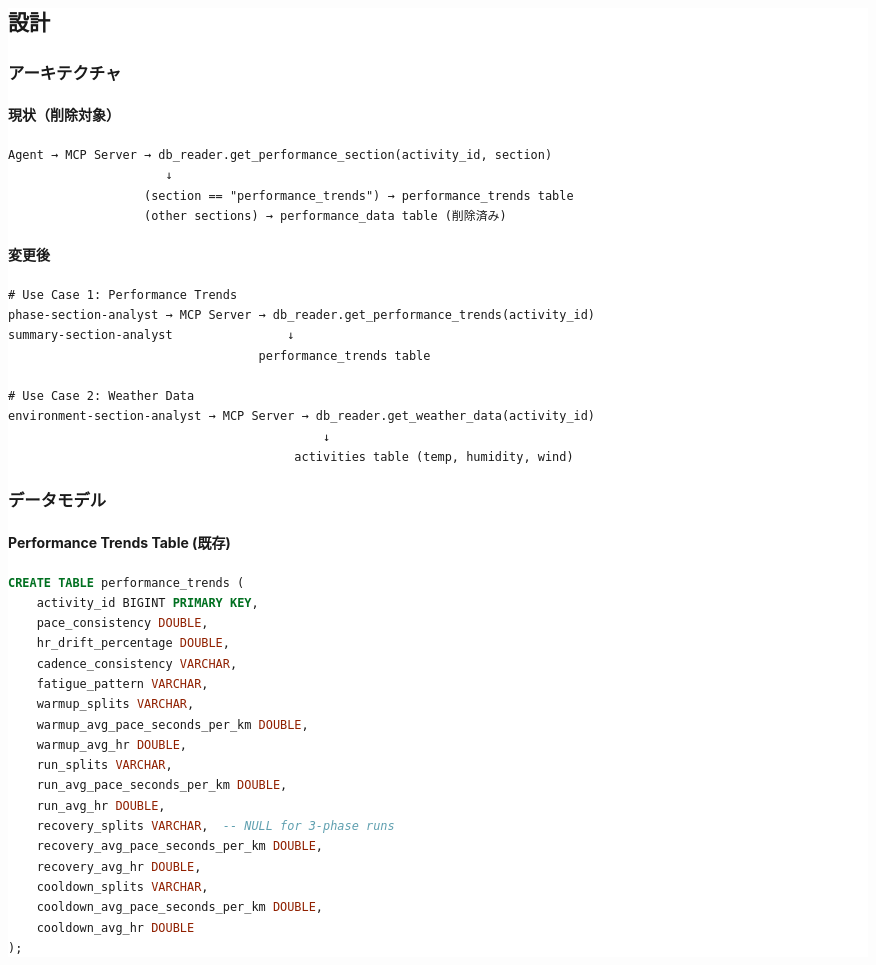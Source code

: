 
## 設計

### アーキテクチャ

#### 現状（削除対象）

```
Agent → MCP Server → db_reader.get_performance_section(activity_id, section)
                      ↓
                   (section == "performance_trends") → performance_trends table
                   (other sections) → performance_data table (削除済み)
```

#### 変更後

```
# Use Case 1: Performance Trends
phase-section-analyst → MCP Server → db_reader.get_performance_trends(activity_id)
summary-section-analyst                ↓
                                   performance_trends table

# Use Case 2: Weather Data
environment-section-analyst → MCP Server → db_reader.get_weather_data(activity_id)
                                            ↓
                                        activities table (temp, humidity, wind)
```

### データモデル

#### Performance Trends Table (既存)

```sql
CREATE TABLE performance_trends (
    activity_id BIGINT PRIMARY KEY,
    pace_consistency DOUBLE,
    hr_drift_percentage DOUBLE,
    cadence_consistency VARCHAR,
    fatigue_pattern VARCHAR,
    warmup_splits VARCHAR,
    warmup_avg_pace_seconds_per_km DOUBLE,
    warmup_avg_hr DOUBLE,
    run_splits VARCHAR,
    run_avg_pace_seconds_per_km DOUBLE,
    run_avg_hr DOUBLE,
    recovery_splits VARCHAR,  -- NULL for 3-phase runs
    recovery_avg_pace_seconds_per_km DOUBLE,
    recovery_avg_hr DOUBLE,
    cooldown_splits VARCHAR,
    cooldown_avg_pace_seconds_per_km DOUBLE,
    cooldown_avg_hr DOUBLE
);
```
